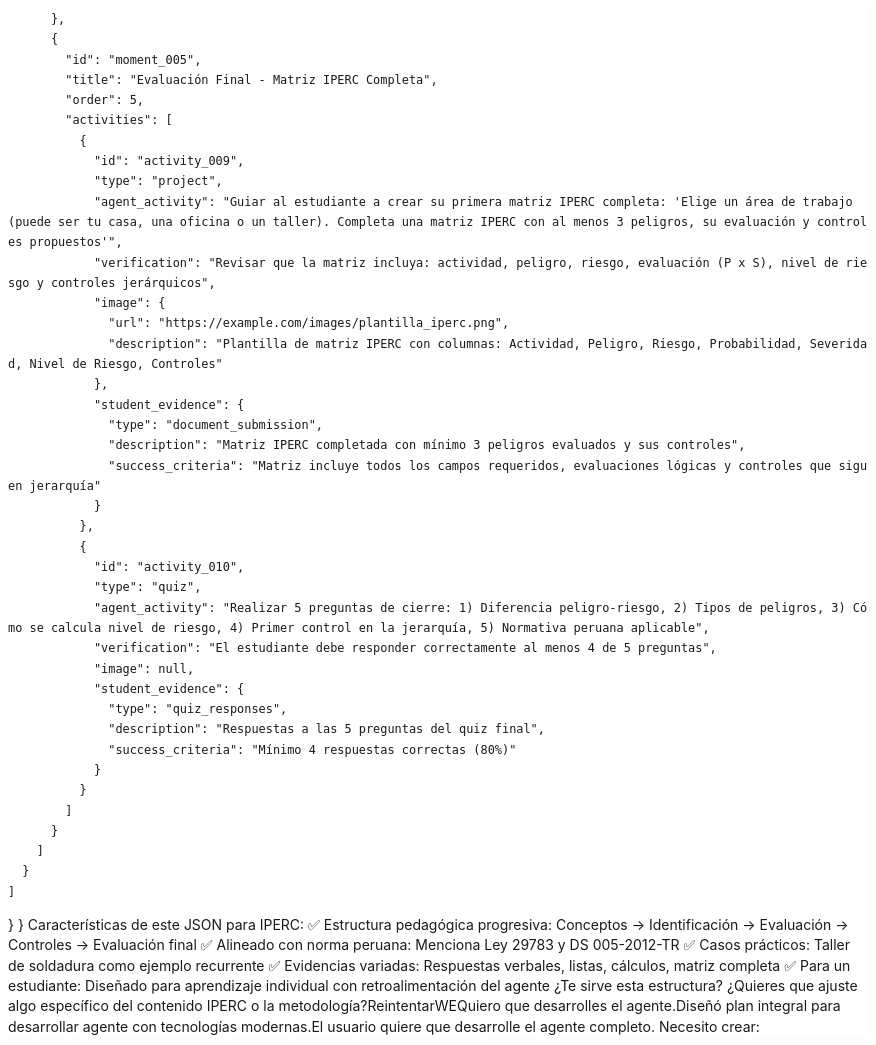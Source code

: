           },
          {
            "id": "moment_005",
            "title": "Evaluación Final - Matriz IPERC Completa",
            "order": 5,
            "activities": [
              {
                "id": "activity_009",
                "type": "project",
                "agent_activity": "Guiar al estudiante a crear su primera matriz IPERC completa: 'Elige un área de trabajo (puede ser tu casa, una oficina o un taller). Completa una matriz IPERC con al menos 3 peligros, su evaluación y controles propuestos'",
                "verification": "Revisar que la matriz incluya: actividad, peligro, riesgo, evaluación (P x S), nivel de riesgo y controles jerárquicos",
                "image": {
                  "url": "https://example.com/images/plantilla_iperc.png",
                  "description": "Plantilla de matriz IPERC con columnas: Actividad, Peligro, Riesgo, Probabilidad, Severidad, Nivel de Riesgo, Controles"
                },
                "student_evidence": {
                  "type": "document_submission",
                  "description": "Matriz IPERC completada con mínimo 3 peligros evaluados y sus controles",
                  "success_criteria": "Matriz incluye todos los campos requeridos, evaluaciones lógicas y controles que siguen jerarquía"
                }
              },
              {
                "id": "activity_010",
                "type": "quiz",
                "agent_activity": "Realizar 5 preguntas de cierre: 1) Diferencia peligro-riesgo, 2) Tipos de peligros, 3) Cómo se calcula nivel de riesgo, 4) Primer control en la jerarquía, 5) Normativa peruana aplicable",
                "verification": "El estudiante debe responder correctamente al menos 4 de 5 preguntas",
                "image": null,
                "student_evidence": {
                  "type": "quiz_responses",
                  "description": "Respuestas a las 5 preguntas del quiz final",
                  "success_criteria": "Mínimo 4 respuestas correctas (80%)"
                }
              }
            ]
          }
        ]
      }
    ]
  }
}
Características de este JSON para IPERC:
✅ Estructura pedagógica progresiva: Conceptos → Identificación → Evaluación → Controles → Evaluación final
✅ Alineado con norma peruana: Menciona Ley 29783 y DS 005-2012-TR
✅ Casos prácticos: Taller de soldadura como ejemplo recurrente
✅ Evidencias variadas: Respuestas verbales, listas, cálculos, matriz completa
✅ Para un estudiante: Diseñado para aprendizaje individual con retroalimentación del agente
¿Te sirve esta estructura? ¿Quieres que ajuste algo específico del contenido IPERC o la metodología?ReintentarWEQuiero que desarrolles el agente.Diseñó plan integral para desarrollar agente con tecnologías modernas.El usuario quiere que desarrolle el agente completo. Necesito crear:
